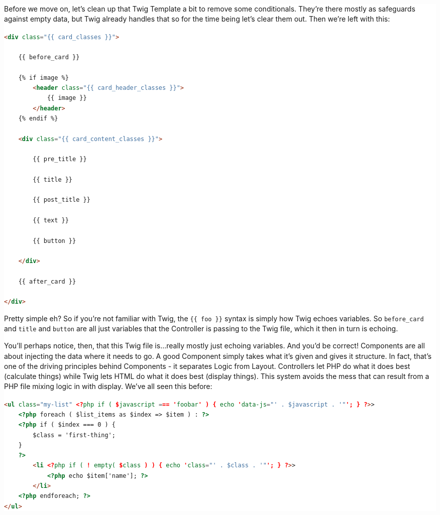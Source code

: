 Before we move on, let’s clean up that Twig Template a bit to remove some conditionals. They’re there mostly as safeguards against empty data, but Twig already handles that so for the time being let’s clear them out. Then we’re left with this:

```html
<div class="{{ card_classes }}">

	{{ before_card }}

	{% if image %}
		<header class="{{ card_header_classes }}">
			{{ image }}
		</header>
	{% endif %}

	<div class="{{ card_content_classes }}">

		{{ pre_title }}

		{{ title }}

		{{ post_title }}

		{{ text }}

		{{ button }}

	</div>

	{{ after_card }}

</div>
```

Pretty simple eh? So if you’re not familiar with Twig, the `{{ foo }}` syntax is simply how Twig echoes variables. So `before_card` and `title` and `button` are all just variables that the Controller is passing to the Twig file, which it then in turn is echoing. 

You’ll perhaps notice, then, that this Twig file is…really mostly just echoing variables. And you’d be correct! Components are all about injecting the data where it needs to go. A good Component simply takes what it’s given and gives it structure. In fact, that’s one of the driving principles behind Components - it separates Logic from Layout. Controllers let PHP do what it does best (calculate things) while Twig lets HTML do what it does best (display things). This system avoids the mess that can result from a PHP file mixing logic in with display. We’ve all seen this before:

```html
<ul class="my-list" <?php if ( $javascript === 'foobar' ) { echo 'data-js="' . $javascript . '"'; } ?>>
	<?php foreach ( $list_items as $index => $item ) : ?>
	<?php if ( $index === 0 ) {
		$class = 'first-thing';
	}
	?>
		<li <?php if ( ! empty( $class ) ) { echo 'class="' . $class . '"'; } ?>>
			<?php echo $item['name']; ?>
		</li>
	<?php endforeach; ?>
</ul>
```
